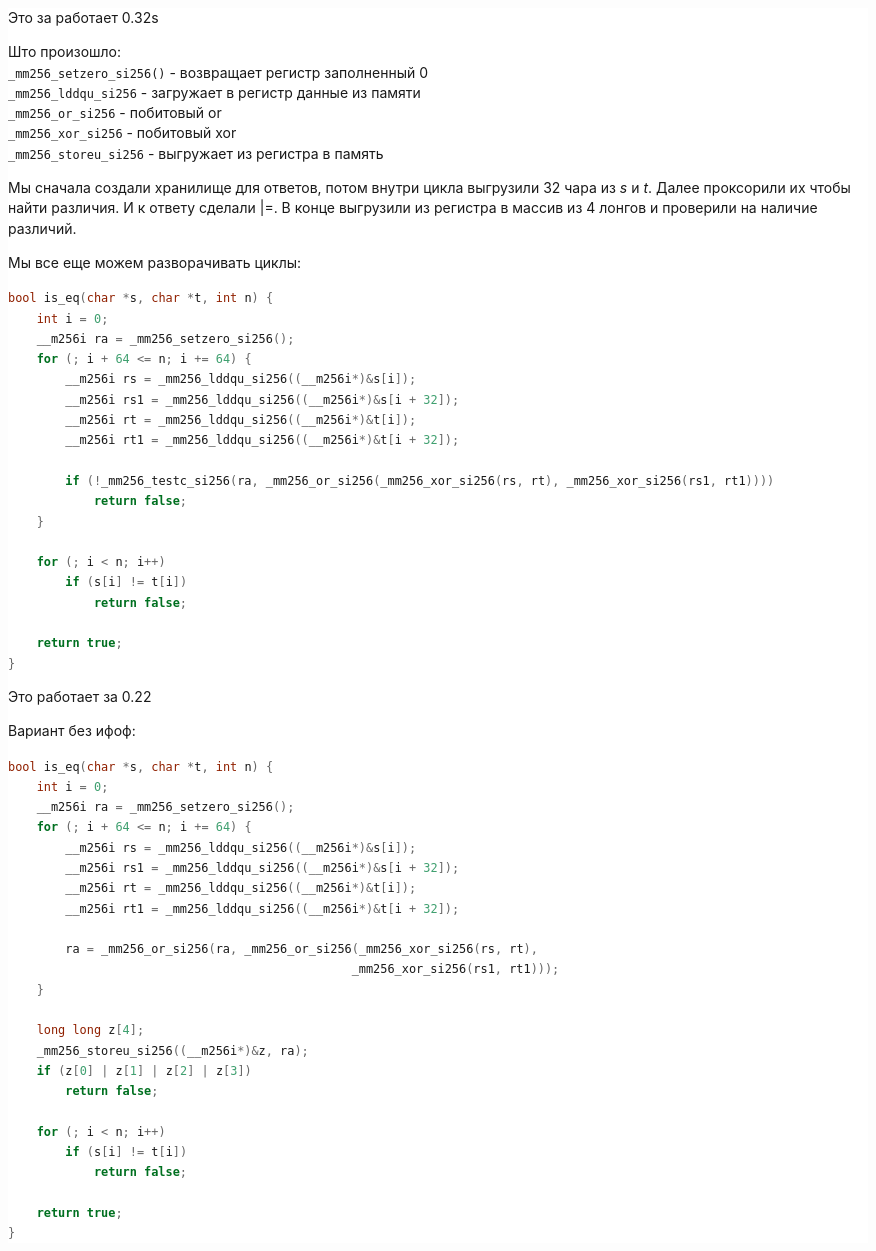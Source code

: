 Это за работает 0.32s

Што произошло:  
`_mm256_setzero_si256()` - возвращает регистр заполненный 0   
`_mm256_lddqu_si256` - загружает в регистр данные из памяти  
`_mm256_or_si256` - побитовый or  
`_mm256_xor_si256` - побитовый xor  
`_mm256_storeu_si256` - выгружает из регистра в память  

Мы сначала создали хранилище для ответов, потом внутри цикла выгрузили $32$ чара из $s$ и $t$. Далее проксорили их чтобы найти различия. И к ответу сделали |=. В конце выгрузили из регистра в массив из $4$ лонгов и проверили на наличие различий.

Мы все еще можем разворачивать циклы:

```cpp
bool is_eq(char *s, char *t, int n) {
    int i = 0;
    __m256i ra = _mm256_setzero_si256();
    for (; i + 64 <= n; i += 64) {
        __m256i rs = _mm256_lddqu_si256((__m256i*)&s[i]);
        __m256i rs1 = _mm256_lddqu_si256((__m256i*)&s[i + 32]);
        __m256i rt = _mm256_lddqu_si256((__m256i*)&t[i]);
        __m256i rt1 = _mm256_lddqu_si256((__m256i*)&t[i + 32]);
        
        if (!_mm256_testc_si256(ra, _mm256_or_si256(_mm256_xor_si256(rs, rt), _mm256_xor_si256(rs1, rt1))))
            return false;
    }
    
    for (; i < n; i++)
        if (s[i] != t[i])
            return false;
    
    return true;
}
```

Это работает за 0.22

Вариант без ифоф:

```cpp
bool is_eq(char *s, char *t, int n) {
    int i = 0;
    __m256i ra = _mm256_setzero_si256();
    for (; i + 64 <= n; i += 64) {
        __m256i rs = _mm256_lddqu_si256((__m256i*)&s[i]);
        __m256i rs1 = _mm256_lddqu_si256((__m256i*)&s[i + 32]);
        __m256i rt = _mm256_lddqu_si256((__m256i*)&t[i]);
        __m256i rt1 = _mm256_lddqu_si256((__m256i*)&t[i + 32]);
        
        ra = _mm256_or_si256(ra, _mm256_or_si256(_mm256_xor_si256(rs, rt), 
                                                _mm256_xor_si256(rs1, rt1)));
    }

    long long z[4];
    _mm256_storeu_si256((__m256i*)&z, ra);
    if (z[0] | z[1] | z[2] | z[3])
        return false;
    
    for (; i < n; i++)
        if (s[i] != t[i])
            return false;
    
    return true;
}
```